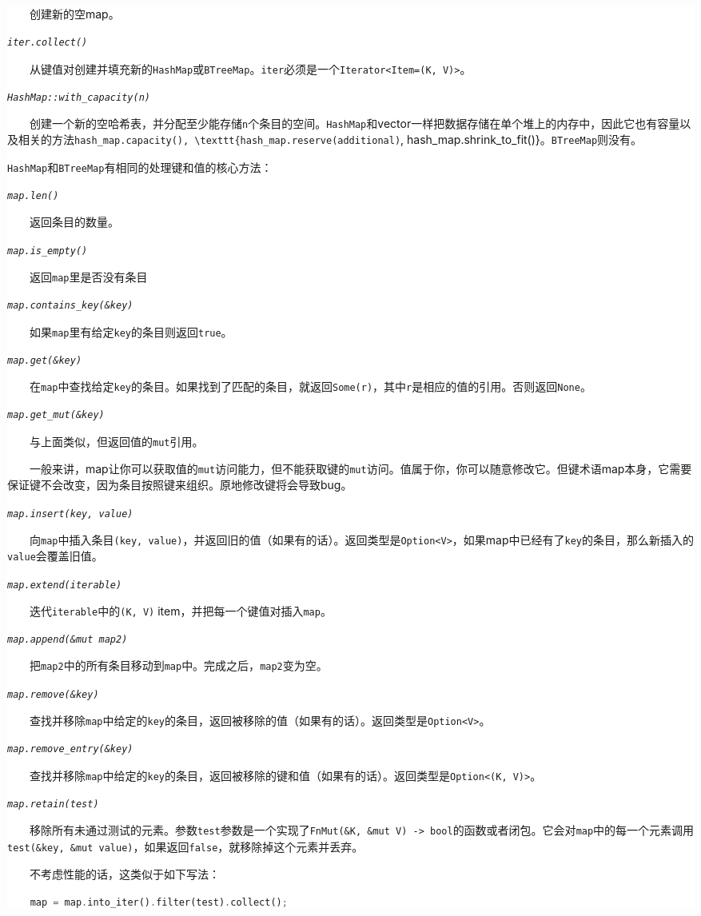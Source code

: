 &emsp;&emsp;创建新的空map。

*`iter.collect()`*

&emsp;&emsp;从键值对创建并填充新的`HashMap`或`BTreeMap`。`iter`必须是一个`Iterator<Item=(K, V)>`。

*`HashMap::with_capacity(n)`*

&emsp;&emsp;创建一个新的空哈希表，并分配至少能存储`n`个条目的空间。`HashMap`和vector一样把数据存储在单个堆上的内存中，因此它也有容量以及相关的方法`hash_map.capacity(), \texttt{hash_map.reserve(additional)`, hash_map.shrink_to_fit()}。`BTreeMap`则没有。

`HashMap`和`BTreeMap`有相同的处理键和值的核心方法：

*`map.len()`*

&emsp;&emsp;返回条目的数量。

*`map.is_empty()`*

&emsp;&emsp;返回`map`里是否没有条目

*`map.contains_key(&key)`*

&emsp;&emsp;如果`map`里有给定`key`的条目则返回`true`。

*`map.get(&key)`*

&emsp;&emsp;在`map`中查找给定`key`的条目。如果找到了匹配的条目，就返回`Some(r)`，其中`r`是相应的值的引用。否则返回`None`。

*`map.get_mut(&key)`*

&emsp;&emsp;与上面类似，但返回值的`mut`引用。

&emsp;&emsp;一般来讲，map让你可以获取值的`mut`访问能力，但不能获取键的`mut`访问。值属于你，你可以随意修改它。但键术语map本身，它需要保证键不会改变，因为条目按照键来组织。原地修改键将会导致bug。

*`map.insert(key, value)`*

&emsp;&emsp;向`map`中插入条目`(key, value)`，并返回旧的值（如果有的话）。返回类型是`Option<V>`，如果map中已经有了`key`的条目，那么新插入的`value`会覆盖旧值。

*`map.extend(iterable)`*

&emsp;&emsp;迭代`iterable`中的`(K, V)` item，并把每一个键值对插入`map`。

*`map.append(&mut map2)`*

&emsp;&emsp;把`map2`中的所有条目移动到`map`中。完成之后，`map2`变为空。

*`map.remove(&key)`*

&emsp;&emsp;查找并移除`map`中给定的`key`的条目，返回被移除的值（如果有的话）。返回类型是`Option<V>`。

*`map.remove_entry(&key)`*

&emsp;&emsp;查找并移除`map`中给定的`key`的条目，返回被移除的键和值（如果有的话）。返回类型是`Option<(K, V)>`。

*`map.retain(test)`*

&emsp;&emsp;移除所有未通过测试的元素。参数`test`参数是一个实现了`FnMut(&K, &mut V) -> bool`的函数或者闭包。它会对`map`中的每一个元素调用`test(&key, &mut value)`，如果返回`false`，就移除掉这个元素并丢弃。

&emsp;&emsp;不考虑性能的话，这类似于如下写法：

```Rust
    map = map.into_iter().filter(test).collect();
```
